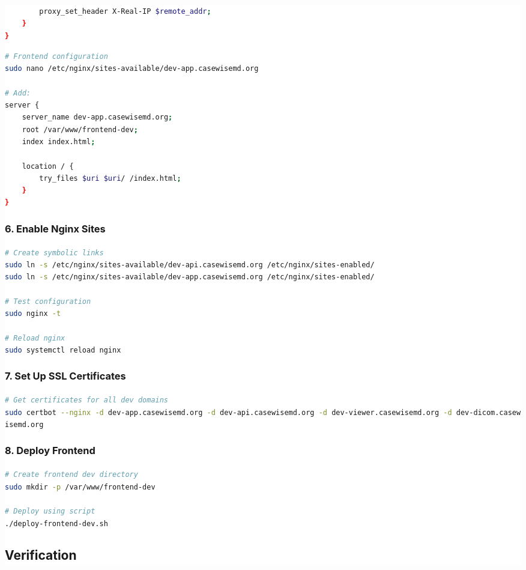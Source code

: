```bash
        proxy_set_header X-Real-IP $remote_addr;
    }
}
```

```bash
# Frontend configuration
sudo nano /etc/nginx/sites-available/dev-app.casewisemd.org

# Add:
server {
    server_name dev-app.casewisemd.org;
    root /var/www/frontend-dev;
    index index.html;
    
    location / {
        try_files $uri $uri/ /index.html;
    }
}
```

### 6. Enable Nginx Sites

```bash
# Create symbolic links
sudo ln -s /etc/nginx/sites-available/dev-api.casewisemd.org /etc/nginx/sites-enabled/
sudo ln -s /etc/nginx/sites-available/dev-app.casewisemd.org /etc/nginx/sites-enabled/

# Test configuration
sudo nginx -t

# Reload nginx
sudo systemctl reload nginx
```

### 7. Set Up SSL Certificates

```bash
# Get certificates for all dev domains
sudo certbot --nginx -d dev-app.casewisemd.org -d dev-api.casewisemd.org -d dev-viewer.casewisemd.org -d dev-dicom.casewisemd.org
```

### 8. Deploy Frontend

```bash
# Create frontend dev directory
sudo mkdir -p /var/www/frontend-dev

# Deploy using script
./deploy-frontend-dev.sh
```

## Verification
